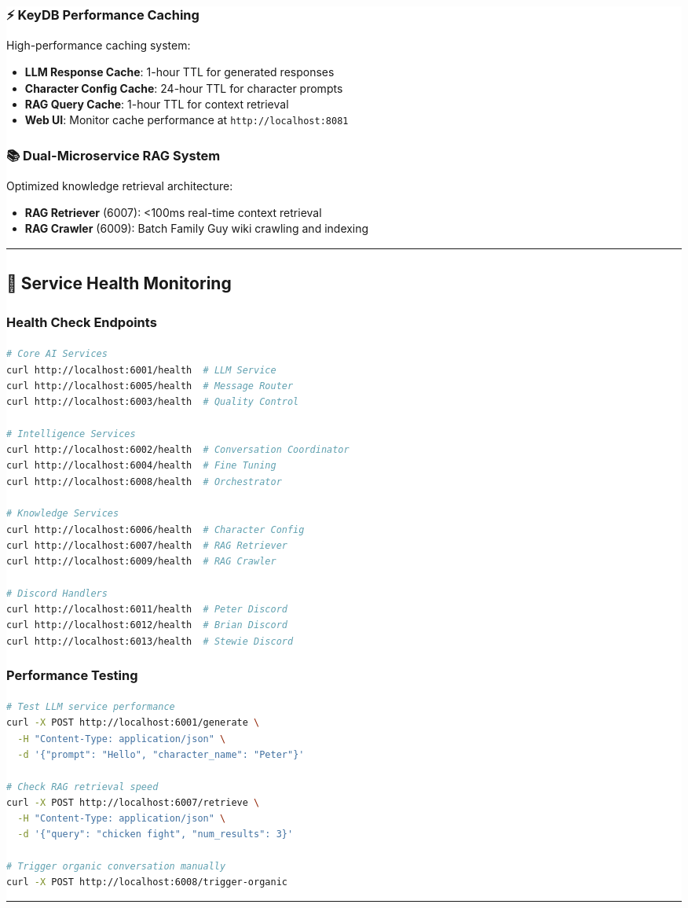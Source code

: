 ### **⚡ KeyDB Performance Caching**
High-performance caching system:
- **LLM Response Cache**: 1-hour TTL for generated responses
- **Character Config Cache**: 24-hour TTL for character prompts
- **RAG Query Cache**: 1-hour TTL for context retrieval
- **Web UI**: Monitor cache performance at `http://localhost:8081`

### **📚 Dual-Microservice RAG System**
Optimized knowledge retrieval architecture:
- **RAG Retriever** (6007): <100ms real-time context retrieval
- **RAG Crawler** (6009): Batch Family Guy wiki crawling and indexing

---

## 🎯 **Service Health Monitoring**

### **Health Check Endpoints**
```bash
# Core AI Services
curl http://localhost:6001/health  # LLM Service
curl http://localhost:6005/health  # Message Router
curl http://localhost:6003/health  # Quality Control

# Intelligence Services  
curl http://localhost:6002/health  # Conversation Coordinator
curl http://localhost:6004/health  # Fine Tuning
curl http://localhost:6008/health  # Orchestrator

# Knowledge Services
curl http://localhost:6006/health  # Character Config
curl http://localhost:6007/health  # RAG Retriever
curl http://localhost:6009/health  # RAG Crawler

# Discord Handlers
curl http://localhost:6011/health  # Peter Discord
curl http://localhost:6012/health  # Brian Discord  
curl http://localhost:6013/health  # Stewie Discord
```

### **Performance Testing**
```bash
# Test LLM service performance
curl -X POST http://localhost:6001/generate \
  -H "Content-Type: application/json" \
  -d '{"prompt": "Hello", "character_name": "Peter"}'

# Check RAG retrieval speed
curl -X POST http://localhost:6007/retrieve \
  -H "Content-Type: application/json" \
  -d '{"query": "chicken fight", "num_results": 3}'

# Trigger organic conversation manually
curl -X POST http://localhost:6008/trigger-organic
```

---